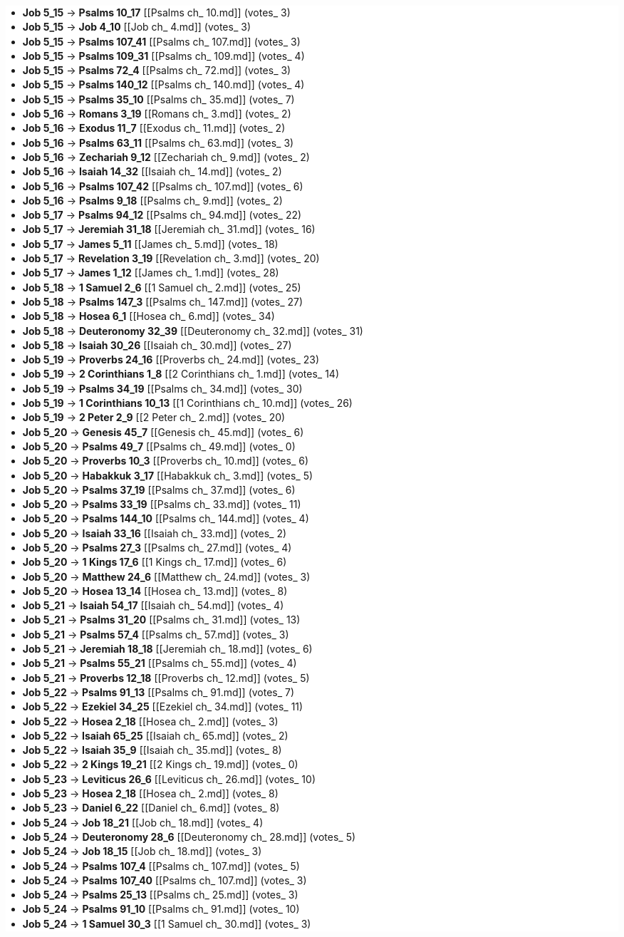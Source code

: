 - **Job 5_15** → **Psalms 10_17** [[Psalms ch_ 10.md]] (votes_ 3)
- **Job 5_15** → **Job 4_10** [[Job ch_ 4.md]] (votes_ 3)
- **Job 5_15** → **Psalms 107_41** [[Psalms ch_ 107.md]] (votes_ 3)
- **Job 5_15** → **Psalms 109_31** [[Psalms ch_ 109.md]] (votes_ 4)
- **Job 5_15** → **Psalms 72_4** [[Psalms ch_ 72.md]] (votes_ 3)
- **Job 5_15** → **Psalms 140_12** [[Psalms ch_ 140.md]] (votes_ 4)
- **Job 5_15** → **Psalms 35_10** [[Psalms ch_ 35.md]] (votes_ 7)
- **Job 5_16** → **Romans 3_19** [[Romans ch_ 3.md]] (votes_ 2)
- **Job 5_16** → **Exodus 11_7** [[Exodus ch_ 11.md]] (votes_ 2)
- **Job 5_16** → **Psalms 63_11** [[Psalms ch_ 63.md]] (votes_ 3)
- **Job 5_16** → **Zechariah 9_12** [[Zechariah ch_ 9.md]] (votes_ 2)
- **Job 5_16** → **Isaiah 14_32** [[Isaiah ch_ 14.md]] (votes_ 2)
- **Job 5_16** → **Psalms 107_42** [[Psalms ch_ 107.md]] (votes_ 6)
- **Job 5_16** → **Psalms 9_18** [[Psalms ch_ 9.md]] (votes_ 2)
- **Job 5_17** → **Psalms 94_12** [[Psalms ch_ 94.md]] (votes_ 22)
- **Job 5_17** → **Jeremiah 31_18** [[Jeremiah ch_ 31.md]] (votes_ 16)
- **Job 5_17** → **James 5_11** [[James ch_ 5.md]] (votes_ 18)
- **Job 5_17** → **Revelation 3_19** [[Revelation ch_ 3.md]] (votes_ 20)
- **Job 5_17** → **James 1_12** [[James ch_ 1.md]] (votes_ 28)
- **Job 5_18** → **1 Samuel 2_6** [[1 Samuel ch_ 2.md]] (votes_ 25)
- **Job 5_18** → **Psalms 147_3** [[Psalms ch_ 147.md]] (votes_ 27)
- **Job 5_18** → **Hosea 6_1** [[Hosea ch_ 6.md]] (votes_ 34)
- **Job 5_18** → **Deuteronomy 32_39** [[Deuteronomy ch_ 32.md]] (votes_ 31)
- **Job 5_18** → **Isaiah 30_26** [[Isaiah ch_ 30.md]] (votes_ 27)
- **Job 5_19** → **Proverbs 24_16** [[Proverbs ch_ 24.md]] (votes_ 23)
- **Job 5_19** → **2 Corinthians 1_8** [[2 Corinthians ch_ 1.md]] (votes_ 14)
- **Job 5_19** → **Psalms 34_19** [[Psalms ch_ 34.md]] (votes_ 30)
- **Job 5_19** → **1 Corinthians 10_13** [[1 Corinthians ch_ 10.md]] (votes_ 26)
- **Job 5_19** → **2 Peter 2_9** [[2 Peter ch_ 2.md]] (votes_ 20)
- **Job 5_20** → **Genesis 45_7** [[Genesis ch_ 45.md]] (votes_ 6)
- **Job 5_20** → **Psalms 49_7** [[Psalms ch_ 49.md]] (votes_ 0)
- **Job 5_20** → **Proverbs 10_3** [[Proverbs ch_ 10.md]] (votes_ 6)
- **Job 5_20** → **Habakkuk 3_17** [[Habakkuk ch_ 3.md]] (votes_ 5)
- **Job 5_20** → **Psalms 37_19** [[Psalms ch_ 37.md]] (votes_ 6)
- **Job 5_20** → **Psalms 33_19** [[Psalms ch_ 33.md]] (votes_ 11)
- **Job 5_20** → **Psalms 144_10** [[Psalms ch_ 144.md]] (votes_ 4)
- **Job 5_20** → **Isaiah 33_16** [[Isaiah ch_ 33.md]] (votes_ 2)
- **Job 5_20** → **Psalms 27_3** [[Psalms ch_ 27.md]] (votes_ 4)
- **Job 5_20** → **1 Kings 17_6** [[1 Kings ch_ 17.md]] (votes_ 6)
- **Job 5_20** → **Matthew 24_6** [[Matthew ch_ 24.md]] (votes_ 3)
- **Job 5_20** → **Hosea 13_14** [[Hosea ch_ 13.md]] (votes_ 8)
- **Job 5_21** → **Isaiah 54_17** [[Isaiah ch_ 54.md]] (votes_ 4)
- **Job 5_21** → **Psalms 31_20** [[Psalms ch_ 31.md]] (votes_ 13)
- **Job 5_21** → **Psalms 57_4** [[Psalms ch_ 57.md]] (votes_ 3)
- **Job 5_21** → **Jeremiah 18_18** [[Jeremiah ch_ 18.md]] (votes_ 6)
- **Job 5_21** → **Psalms 55_21** [[Psalms ch_ 55.md]] (votes_ 4)
- **Job 5_21** → **Proverbs 12_18** [[Proverbs ch_ 12.md]] (votes_ 5)
- **Job 5_22** → **Psalms 91_13** [[Psalms ch_ 91.md]] (votes_ 7)
- **Job 5_22** → **Ezekiel 34_25** [[Ezekiel ch_ 34.md]] (votes_ 11)
- **Job 5_22** → **Hosea 2_18** [[Hosea ch_ 2.md]] (votes_ 3)
- **Job 5_22** → **Isaiah 65_25** [[Isaiah ch_ 65.md]] (votes_ 2)
- **Job 5_22** → **Isaiah 35_9** [[Isaiah ch_ 35.md]] (votes_ 8)
- **Job 5_22** → **2 Kings 19_21** [[2 Kings ch_ 19.md]] (votes_ 0)
- **Job 5_23** → **Leviticus 26_6** [[Leviticus ch_ 26.md]] (votes_ 10)
- **Job 5_23** → **Hosea 2_18** [[Hosea ch_ 2.md]] (votes_ 8)
- **Job 5_23** → **Daniel 6_22** [[Daniel ch_ 6.md]] (votes_ 8)
- **Job 5_24** → **Job 18_21** [[Job ch_ 18.md]] (votes_ 4)
- **Job 5_24** → **Deuteronomy 28_6** [[Deuteronomy ch_ 28.md]] (votes_ 5)
- **Job 5_24** → **Job 18_15** [[Job ch_ 18.md]] (votes_ 3)
- **Job 5_24** → **Psalms 107_4** [[Psalms ch_ 107.md]] (votes_ 5)
- **Job 5_24** → **Psalms 107_40** [[Psalms ch_ 107.md]] (votes_ 3)
- **Job 5_24** → **Psalms 25_13** [[Psalms ch_ 25.md]] (votes_ 3)
- **Job 5_24** → **Psalms 91_10** [[Psalms ch_ 91.md]] (votes_ 10)
- **Job 5_24** → **1 Samuel 30_3** [[1 Samuel ch_ 30.md]] (votes_ 3)
